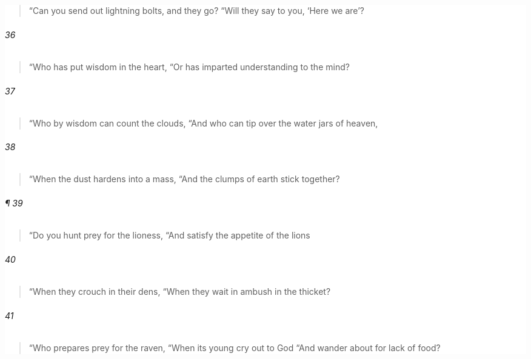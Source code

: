 > “Can you send out lightning bolts, and they go?
> “Will they say to you, ‘Here we are’?
###### 36
> “Who has put wisdom in the heart,
> “Or has imparted understanding to the mind?
###### 37
> “Who by wisdom can count the clouds,
> “And who can tip over the water jars of heaven,
###### 38
> “When the dust hardens into a mass,
> “And the clumps of earth stick together?
###### ¶ 39
> “Do you hunt prey for the lioness,
> “And satisfy the appetite of the lions
###### 40
> “When they crouch in their dens,
> “When they wait in ambush in the thicket?
###### 41
> “Who prepares prey for the raven,
> “When its young cry out to God
> “And wander about for lack of food?
